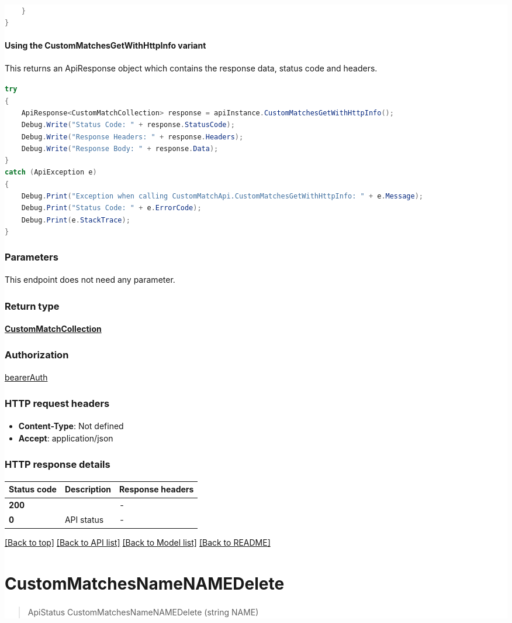 ```csharp
    }
}
```

#### Using the CustomMatchesGetWithHttpInfo variant
This returns an ApiResponse object which contains the response data, status code and headers.

```csharp
try
{
    ApiResponse<CustomMatchCollection> response = apiInstance.CustomMatchesGetWithHttpInfo();
    Debug.Write("Status Code: " + response.StatusCode);
    Debug.Write("Response Headers: " + response.Headers);
    Debug.Write("Response Body: " + response.Data);
}
catch (ApiException e)
{
    Debug.Print("Exception when calling CustomMatchApi.CustomMatchesGetWithHttpInfo: " + e.Message);
    Debug.Print("Status Code: " + e.ErrorCode);
    Debug.Print(e.StackTrace);
}
```

### Parameters
This endpoint does not need any parameter.
### Return type

[**CustomMatchCollection**](CustomMatchCollection.md)

### Authorization

[bearerAuth](../README.md#bearerAuth)

### HTTP request headers

 - **Content-Type**: Not defined
 - **Accept**: application/json


### HTTP response details
| Status code | Description | Response headers |
|-------------|-------------|------------------|
| **200** |  |  -  |
| **0** | API status |  -  |

[[Back to top]](#) [[Back to API list]](../README.md#documentation-for-api-endpoints) [[Back to Model list]](../README.md#documentation-for-models) [[Back to README]](../README.md)

<a id="custommatchesnamenamedelete"></a>
# **CustomMatchesNameNAMEDelete**
> ApiStatus CustomMatchesNameNAMEDelete (string NAME)
